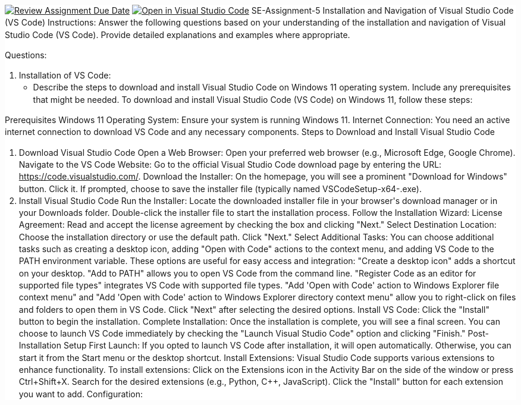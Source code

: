 [![Review Assignment Due Date](https://classroom.github.com/assets/deadline-readme-button-22041afd0340ce965d47ae6ef1cefeee28c7c493a6346c4f15d667ab976d596c.svg)](https://classroom.github.com/a/XoLGRbHq)
[![Open in Visual Studio Code](https://classroom.github.com/assets/open-in-vscode-2e0aaae1b6195c2367325f4f02e2d04e9abb55f0b24a779b69b11b9e10269abc.svg)](https://classroom.github.com/online_ide?assignment_repo_id=15280669&assignment_repo_type=AssignmentRepo)
SE-Assignment-5
Installation and Navigation of Visual Studio Code (VS Code)
 Instructions:
Answer the following questions based on your understanding of the installation and navigation of Visual Studio Code (VS Code). Provide detailed explanations and examples where appropriate.

 Questions:

1. Installation of VS Code:
   - Describe the steps to download and install Visual Studio Code on Windows 11 operating system. Include any prerequisites that might be needed.
   To download and install Visual Studio Code (VS Code) on Windows 11, follow these steps:

Prerequisites
Windows 11 Operating System: Ensure your system is running Windows 11.
Internet Connection: You need an active internet connection to download VS Code and any necessary components.
Steps to Download and Install Visual Studio Code
1. Download Visual Studio Code
Open a Web Browser: Open your preferred web browser (e.g., Microsoft Edge, Google Chrome).
Navigate to the VS Code Website: Go to the official Visual Studio Code download page by entering the URL: https://code.visualstudio.com/.
Download the Installer:
On the homepage, you will see a prominent "Download for Windows" button. Click it.
If prompted, choose to save the installer file (typically named VSCodeSetup-x64-<version>.exe).
2. Install Visual Studio Code
Run the Installer:
Locate the downloaded installer file in your browser's download manager or in your Downloads folder.
Double-click the installer file to start the installation process.
Follow the Installation Wizard:
License Agreement: Read and accept the license agreement by checking the box and clicking "Next."
Select Destination Location: Choose the installation directory or use the default path. Click "Next."
Select Additional Tasks: You can choose additional tasks such as creating a desktop icon, adding "Open with Code" actions to the context menu, and adding VS Code to the PATH environment variable. These options are useful for easy access and integration:
"Create a desktop icon" adds a shortcut on your desktop.
"Add to PATH" allows you to open VS Code from the command line.
"Register Code as an editor for supported file types" integrates VS Code with supported file types.
"Add 'Open with Code' action to Windows Explorer file context menu" and "Add 'Open with Code' action to Windows Explorer directory context menu" allow you to right-click on files and folders to open them in VS Code.
Click "Next" after selecting the desired options.
Install VS Code: Click the "Install" button to begin the installation.
Complete Installation: Once the installation is complete, you will see a final screen. You can choose to launch VS Code immediately by checking the "Launch Visual Studio Code" option and clicking "Finish."
Post-Installation Setup
First Launch:
If you opted to launch VS Code after installation, it will open automatically. Otherwise, you can start it from the Start menu or the desktop shortcut.
Install Extensions:
Visual Studio Code supports various extensions to enhance functionality. To install extensions:
Click on the Extensions icon in the Activity Bar on the side of the window or press Ctrl+Shift+X.
Search for the desired extensions (e.g., Python, C++, JavaScript).
Click the "Install" button for each extension you want to add.
Configuration: